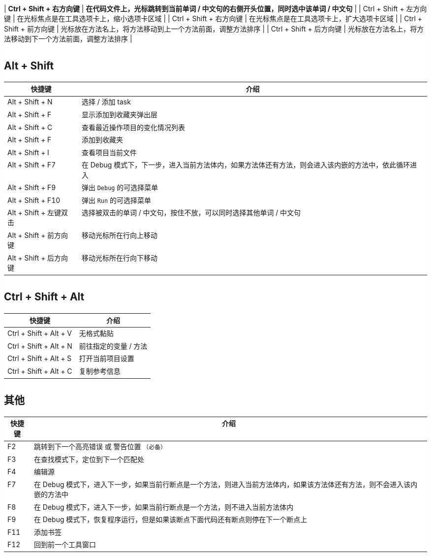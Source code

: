 | **Ctrl + Shift + 右方向键** | **在代码文件上，光标跳转到当前单词 / 中文句的右侧开头位置，同时选中该单词 / 中文句** |
| Ctrl + Shift + 左方向键     | 在光标焦点是在工具选项卡上，缩小选项卡区域                   |
| Ctrl + Shift + 右方向键     | 在光标焦点是在工具选项卡上，扩大选项卡区域                   |
| Ctrl + Shift + 前方向键     | 光标放在方法名上，将方法移动到上一个方法前面，调整方法排序   |
| Ctrl + Shift + 后方向键     | 光标放在方法名上，将方法移动到下一个方法前面，调整方法排序   |

## Alt + Shift

| 快捷键                 | 介绍                                                         |
| ---------------------- | ------------------------------------------------------------ |
| Alt + Shift + N        | 选择 / 添加 task                                             |
| Alt + Shift + F        | 显示添加到收藏夹弹出层                                       |
| Alt + Shift + C        | 查看最近操作项目的变化情况列表                               |
| Alt + Shift + F        | 添加到收藏夹                                                 |
| Alt + Shift + I        | 查看项目当前文件                                             |
| Alt + Shift + F7       | 在 Debug 模式下，下一步，进入当前方法体内，如果方法体还有方法，则会进入该内嵌的方法中，依此循环进入 |
| Alt + Shift + F9       | 弹出 `Debug` 的可选择菜单                                    |
| Alt + Shift + F10      | 弹出 `Run` 的可选择菜单                                      |
| Alt + Shift + 左键双击 | 选择被双击的单词 / 中文句，按住不放，可以同时选择其他单词 / 中文句 |
| Alt + Shift + 前方向键 | 移动光标所在行向上移动                                       |
| Alt + Shift + 后方向键 | 移动光标所在行向下移动                                       |

## Ctrl + Shift + Alt

| 快捷键                 | 介绍                  |
| ---------------------- | --------------------- |
| Ctrl + Shift + Alt + V | 无格式黏贴            |
| Ctrl + Shift + Alt + N | 前往指定的变量 / 方法 |
| Ctrl + Shift + Alt + S | 打开当前项目设置      |
| Ctrl + Shift + Alt + C | 复制参考信息          |

## 其他

| 快捷键            | 介绍                                                         |
| ----------------- | ------------------------------------------------------------ |
| F2                | 跳转到下一个高亮错误 或 警告位置 `（必备）`                  |
| F3                | 在查找模式下，定位到下一个匹配处                             |
| F4                | 编辑源                                                       |
| F7                | 在 Debug 模式下，进入下一步，如果当前行断点是一个方法，则进入当前方法体内，如果该方法体还有方法，则不会进入该内嵌的方法中 |
| F8                | 在 Debug 模式下，进入下一步，如果当前行断点是一个方法，则不进入当前方法体内 |
| F9                | 在 Debug 模式下，恢复程序运行，但是如果该断点下面代码还有断点则停在下一个断点上 |
| F11               | 添加书签                                                     |
| F12               | 回到前一个工具窗口                                           |